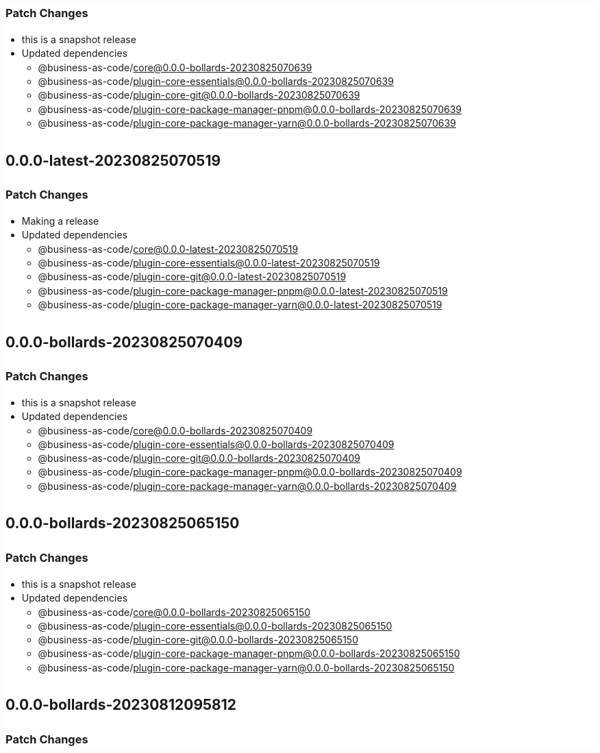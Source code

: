 ### Patch Changes

- this is a snapshot release
- Updated dependencies
  - @business-as-code/core@0.0.0-bollards-20230825070639
  - @business-as-code/plugin-core-essentials@0.0.0-bollards-20230825070639
  - @business-as-code/plugin-core-git@0.0.0-bollards-20230825070639
  - @business-as-code/plugin-core-package-manager-pnpm@0.0.0-bollards-20230825070639
  - @business-as-code/plugin-core-package-manager-yarn@0.0.0-bollards-20230825070639

## 0.0.0-latest-20230825070519

### Patch Changes

- Making a release
- Updated dependencies
  - @business-as-code/core@0.0.0-latest-20230825070519
  - @business-as-code/plugin-core-essentials@0.0.0-latest-20230825070519
  - @business-as-code/plugin-core-git@0.0.0-latest-20230825070519
  - @business-as-code/plugin-core-package-manager-pnpm@0.0.0-latest-20230825070519
  - @business-as-code/plugin-core-package-manager-yarn@0.0.0-latest-20230825070519

## 0.0.0-bollards-20230825070409

### Patch Changes

- this is a snapshot release
- Updated dependencies
  - @business-as-code/core@0.0.0-bollards-20230825070409
  - @business-as-code/plugin-core-essentials@0.0.0-bollards-20230825070409
  - @business-as-code/plugin-core-git@0.0.0-bollards-20230825070409
  - @business-as-code/plugin-core-package-manager-pnpm@0.0.0-bollards-20230825070409
  - @business-as-code/plugin-core-package-manager-yarn@0.0.0-bollards-20230825070409

## 0.0.0-bollards-20230825065150

### Patch Changes

- this is a snapshot release
- Updated dependencies
  - @business-as-code/core@0.0.0-bollards-20230825065150
  - @business-as-code/plugin-core-essentials@0.0.0-bollards-20230825065150
  - @business-as-code/plugin-core-git@0.0.0-bollards-20230825065150
  - @business-as-code/plugin-core-package-manager-pnpm@0.0.0-bollards-20230825065150
  - @business-as-code/plugin-core-package-manager-yarn@0.0.0-bollards-20230825065150

## 0.0.0-bollards-20230812095812

### Patch Changes
